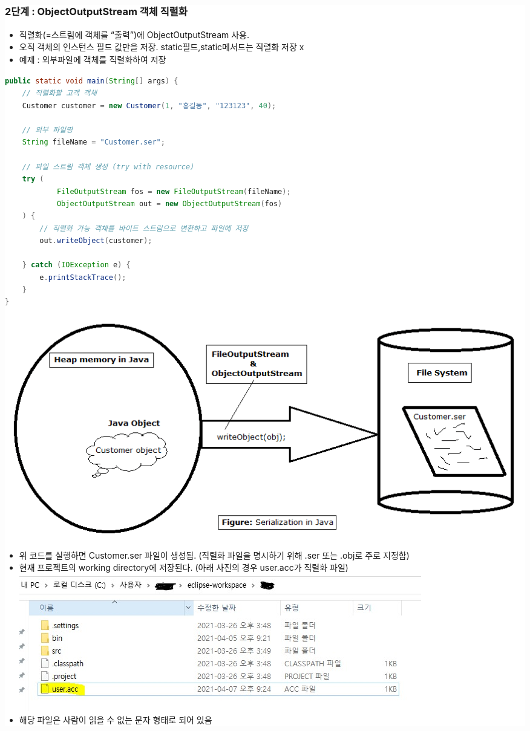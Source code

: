 ### 2단계 : ObjectOutputStream 객체 직렬화

- 직렬화(=스트림에 객체를 “출력”)에 ObjectOutputStream 사용.
- 오직 객체의 인스턴스 필드 값만을 저장. static필드,static메서드는 직렬화 저장 x
- 예제 : 외부파일에 객체를 직렬화하여 저장

```java
public static void main(String[] args) {
    // 직렬화할 고객 객체
    Customer customer = new Customer(1, "홍길동", "123123", 40);

    // 외부 파일명
    String fileName = "Customer.ser";

    // 파일 스트림 객체 생성 (try with resource)
    try (
            FileOutputStream fos = new FileOutputStream(fileName);
            ObjectOutputStream out = new ObjectOutputStream(fos)
    ) {
        // 직렬화 가능 객체를 바이트 스트림으로 변환하고 파일에 저장
        out.writeObject(customer);

    } catch (IOException e) {
        e.printStackTrace();
    }
}
```

![ObjectOutputStream.png](./image/ObjectOutputStream.png)

- 위 코드를 실행하면 Customer.ser 파일이 생성됨. (직렬화 파일을 명시하기 위해 .ser 또는 .obj로 주로 지정함)
- 현재 프로젝트의 working directory에 저장된다. (아래 사진의 경우 user.acc가 직렬화 파일)
    ![Serialize_save.png](./image/Serialize_save.png)
- 해당 파일은 사람이 읽을 수 없는 문자 형태로 되어 있음
    